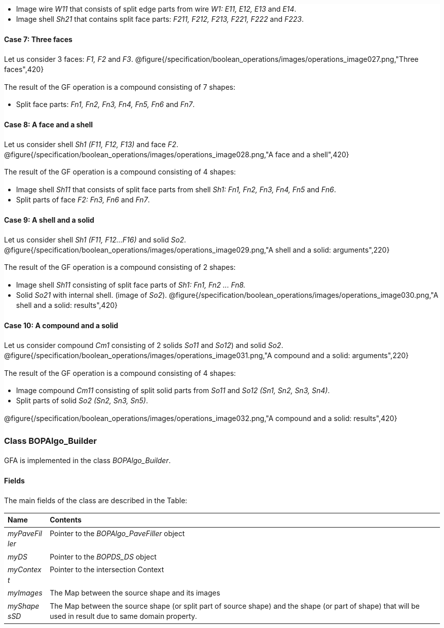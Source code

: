 * Image wire *W11* that consists of split edge parts from wire *W1: E11, E12, E13* and *E14*.
* Image shell *Sh21* that contains split face parts: *F211, F212, F213, F221, F222* and *F223*.

<h4><a id="specification__boolean_7_3_7">Case 7: Three faces</a></h4>

Let us consider 3 faces: *F1, F2* and *F3*. @figure{/specification/boolean_operations/images/operations_image027.png,"Three faces",420}

The result of the GF operation is a compound consisting of 7 shapes:
* Split face parts: *Fn1, Fn2, Fn3, Fn4, Fn5, Fn6* and *Fn7*.

<h4><a id="specification__boolean_7_3_8">Case 8: A face and a shell</a></h4>

Let us consider shell *Sh1 (F11, F12, F13)* and face *F2*.
@figure{/specification/boolean_operations/images/operations_image028.png,"A face and a shell",420}

The result of the GF operation is a compound consisting of 4 shapes:
* Image shell *Sh11* that consists of split face parts from shell *Sh1: Fn1, Fn2, Fn3, Fn4, Fn5* and *Fn6*.
* Split parts of face *F2: Fn3, Fn6* and *Fn7*.

<h4><a id="specification__boolean_7_3_9">Case 9: A shell and a solid</a></h4>

Let us consider shell *Sh1 (F11, F12…F16)* and solid *So2*. @figure{/specification/boolean_operations/images/operations_image029.png,"A shell and a solid: arguments",220}

The result of the GF operation is a compound consisting of 2 shapes:
* Image shell *Sh11* consisting of split face parts of *Sh1: Fn1, Fn2 ... Fn8.*
* Solid *So21* with internal shell. (image of *So2*).
@figure{/specification/boolean_operations/images/operations_image030.png,"A shell and a solid: results",420}

<h4><a id="specification__boolean_7_3_10">Case 10: A compound and a solid</a></h4>

Let us consider compound *Cm1* consisting of 2 solids *So11* and *So12*) and solid *So2*.
@figure{/specification/boolean_operations/images/operations_image031.png,"A compound and a solid: arguments",220}

The result of the GF operation is a compound consisting of 4 shapes:
* Image compound *Cm11* consisting of split solid parts from *So11* and *So12 (Sn1, Sn2, Sn3, Sn4)*.
* Split parts of solid *So2 (Sn2, Sn3, Sn5)*.

@figure{/specification/boolean_operations/images/operations_image032.png,"A compound and a solid: results",420}

<h3><a id="specification__boolean_7_4">Class BOPAlgo_Builder</a></h3>

GFA is implemented in the class *BOPAlgo_Builder*.

<h4><a id="specification__boolean_7_4_1">Fields</a></h4>

The main fields of the class are described in the Table: 

| Name | Contents |
| :---- | :---- |
| *myPaveFiller* |	Pointer to the *BOPAlgo_PaveFiller* object |
| *myDS* |	Pointer to the *BOPDS_DS* object |
| *myContext* | Pointer to the intersection Context |
| *myImages* | The Map between the source shape and its images | 
| *myShapesSD* |	The Map between the source shape (or split part of source shape) and the shape (or part of shape) that will be used in result due to same domain property. |
